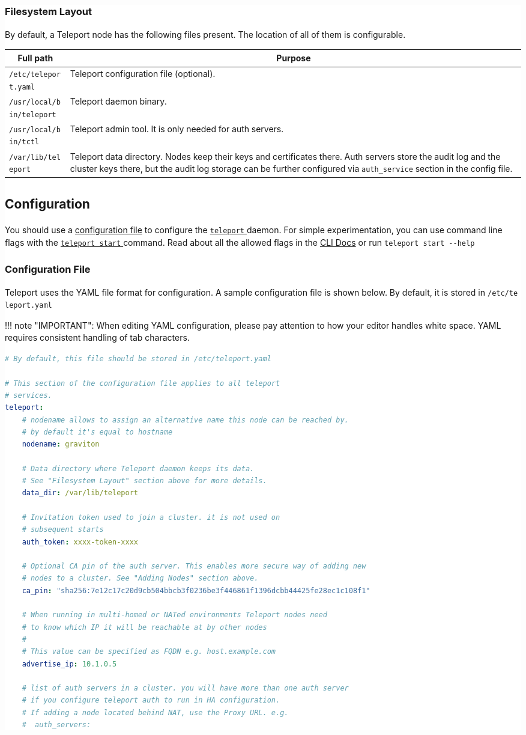 ### Filesystem Layout

By default, a Teleport node has the following files present. The location of all
of them is configurable.

| Full path                 | Purpose                                                                                                                                                                                                                                |
|---------------------------|----------------------------------------------------------------------------------------------------------------------------------------------------------------------------------------------------------------------------------------|
| `/etc/teleport.yaml` | Teleport configuration file (optional).|
| `/usr/local/bin/teleport` | Teleport daemon binary.|
| `/usr/local/bin/tctl` | Teleport admin tool. It is only needed for auth servers.|
| `/var/lib/teleport` | Teleport data directory. Nodes keep their keys and certificates there. Auth servers store the audit log and the cluster keys there, but the audit log storage can be further configured via `auth_service` section in the config file.|

## Configuration

You should use a [configuration file](#configuration-file) to configure the
[ `teleport` ](cli-docs.md#teleport) daemon. For simple experimentation, you can
use command line flags with the [ `teleport start` ](cli-docs.md#teleport-start)
command. Read about all the allowed flags in the [CLI
Docs](cli-docs.md#teleport-start) or run `teleport start --help`

### Configuration File

Teleport uses the YAML file format for configuration. A sample configuration
file is shown below. By default, it is stored in `/etc/teleport.yaml`

!!! note "IMPORTANT":
    When editing YAML configuration, please pay attention to how your
    editor handles white space. YAML requires consistent handling of
    tab characters.

``` yaml
# By default, this file should be stored in /etc/teleport.yaml

# This section of the configuration file applies to all teleport
# services.
teleport:
    # nodename allows to assign an alternative name this node can be reached by.
    # by default it's equal to hostname
    nodename: graviton

    # Data directory where Teleport daemon keeps its data.
    # See "Filesystem Layout" section above for more details.
    data_dir: /var/lib/teleport

    # Invitation token used to join a cluster. it is not used on
    # subsequent starts
    auth_token: xxxx-token-xxxx

    # Optional CA pin of the auth server. This enables more secure way of adding new
    # nodes to a cluster. See "Adding Nodes" section above.
    ca_pin: "sha256:7e12c17c20d9cb504bbcb3f0236be3f446861f1396dcbb44425fe28ec1c108f1"

    # When running in multi-homed or NATed environments Teleport nodes need
    # to know which IP it will be reachable at by other nodes
    #
    # This value can be specified as FQDN e.g. host.example.com
    advertise_ip: 10.1.0.5

    # list of auth servers in a cluster. you will have more than one auth server
    # if you configure teleport auth to run in HA configuration.
    # If adding a node located behind NAT, use the Proxy URL. e.g.
    #  auth_servers:
```